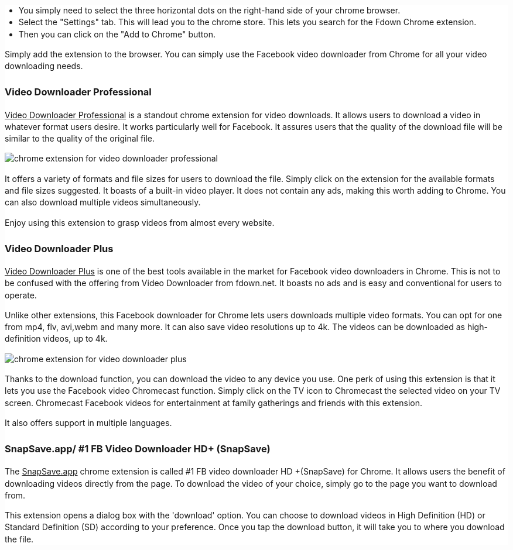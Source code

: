 * You simply need to select the three horizontal dots on the right-hand side of your chrome browser.
* Select the "Settings" tab. This will lead you to the chrome store. This lets you search for the Fdown Chrome extension.
* Then you can click on the "Add to Chrome" button.

Simply add the extension to the browser. You can simply use the Facebook video downloader from Chrome for all your video downloading needs.

### Video Downloader Professional

[Video Downloader Professional](https://chrome.google.com/webstore/detail/video-downloader-professi/hcmifggiafbblnlgkeamfopdecenbcle?hl=en) is a standout chrome extension for video downloads. It allows users to download a video in whatever format users desire. It works particularly well for Facebook. It assures users that the quality of the download file will be similar to the quality of the original file.

![chrome extension for video downloader professional](https://images.wondershare.com/filmora/article-images/2021/facebook-video-downloader-chrome-2.png)

It offers a variety of formats and file sizes for users to download the file. Simply click on the extension for the available formats and file sizes suggested. It boasts of a built-in video player. It does not contain any ads, making this worth adding to Chrome. You can also download multiple videos simultaneously.

Enjoy using this extension to grasp videos from almost every website.

### Video Downloader Plus

[Video Downloader Plus](https://chrome.google.com/webstore/detail/video-downloader-plus/hkdmdpdhfaamhgaojpelccmeehpfljgf?hl=en) is one of the best tools available in the market for Facebook video downloaders in Chrome. This is not to be confused with the offering from Video Downloader from fdown.net. It boasts no ads and is easy and conventional for users to operate.

Unlike other extensions, this Facebook downloader for Chrome lets users downloads multiple video formats. You can opt for one from mp4, flv, avi,webm and many more. It can also save video resolutions up to 4k. The videos can be downloaded as high-definition videos, up to 4k.

![chrome extension for video downloader plus](https://images.wondershare.com/filmora/article-images/2021/facebook-video-downloader-chrome-3.png)

Thanks to the download function, you can download the video to any device you use. One perk of using this extension is that it lets you use the Facebook video Chromecast function. Simply click on the TV icon to Chromecast the selected video on your TV screen. Chromecast Facebook videos for entertainment at family gatherings and friends with this extension.

It also offers support in multiple languages.

### SnapSave.app/ #1 FB Video Downloader HD+ (SnapSave)

The [SnapSave.app](https://snapsave.app/) chrome extension is called #1 FB video downloader HD +(SnapSave) for Chrome. It allows users the benefit of downloading videos directly from the page. To download the video of your choice, simply go to the page you want to download from.

This extension opens a dialog box with the 'download' option. You can choose to download videos in High Definition (HD) or Standard Definition (SD) according to your preference. Once you tap the download button, it will take you to where you download the file.
